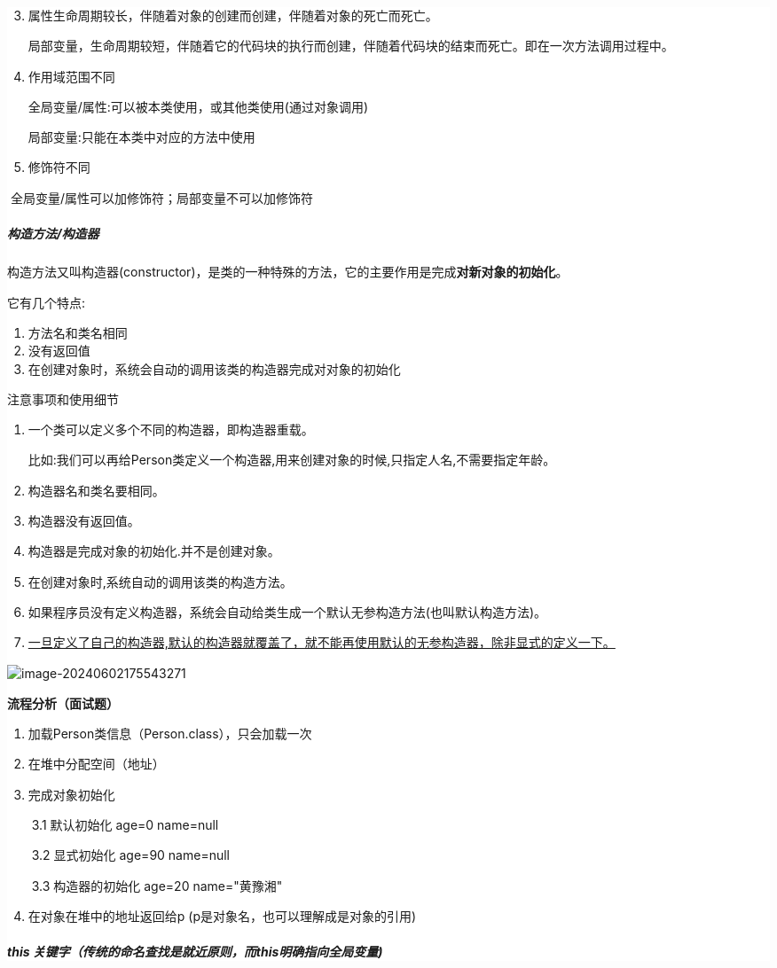 3. 属性生命周期较长，伴随着对象的创建而创建，伴随着对象的死亡而死亡。

   局部变量，生命周期较短，伴随着它的代码块的执行而创建，伴随着代码块的结束而死亡。即在一次方法调用过程中。

4. 作用域范围不同

   全局变量/属性:可以被本类使用，或其他类使用(通过对象调用)

   局部变量:只能在本类中对应的方法中使用

5. 修饰符不同

​	全局变量/属性可以加修饰符；局部变量不可以加修饰符

##### 构造方法/构造器

构造方法又叫构造器(constructor)，是类的一种特殊的方法，它的主要作用是完成**对新对象的初始化**。

它有几个特点:

1. 方法名和类名相同
2. 没有返回值
3. 在创建对象时，系统会自动的调用该类的构造器完成对对象的初始化

注意事项和使用细节

1. 一个类可以定义多个不同的构造器，即构造器重载。

   比如:我们可以再给Person类定义一个构造器,用来创建对象的时候,只指定人名,不需要指定年龄。

2. 构造器名和类名要相同。

3. 构造器没有返回值。

4. 构造器是完成对象的初始化.并不是创建对象。

5. 在创建对象时,系统自动的调用该类的构造方法。

6. 如果程序员没有定义构造器，系统会自动给类生成一个默认无参构造方法(也叫默认构造方法)。

7. <u>一旦定义了自己的构造器,默认的构造器就覆盖了，就不能再使用默认的无参构造器，除非显式的定义一下。</u>

![image-20240602175543271](C:/Users/32596/AppData/Roaming/Typora/typora-user-images/image-20240602175543271.png)

**流程分析（面试题）**

1. 加载Person类信息（Person.class），只会加载一次

2. 在堆中分配空间（地址）

3. 完成对象初始化 

   ​	3.1 默认初始化 age=0 name=null

   ​	3.2 显式初始化 age=90 name=null

   ​	3.3 构造器的初始化 age=20 name="黄豫湘"

4. 在对象在堆中的地址返回给p (p是对象名，也可以理解成是对象的引用)



##### this 关键字（传统的命名查找是就近原则，而this明确指向全局变量)

